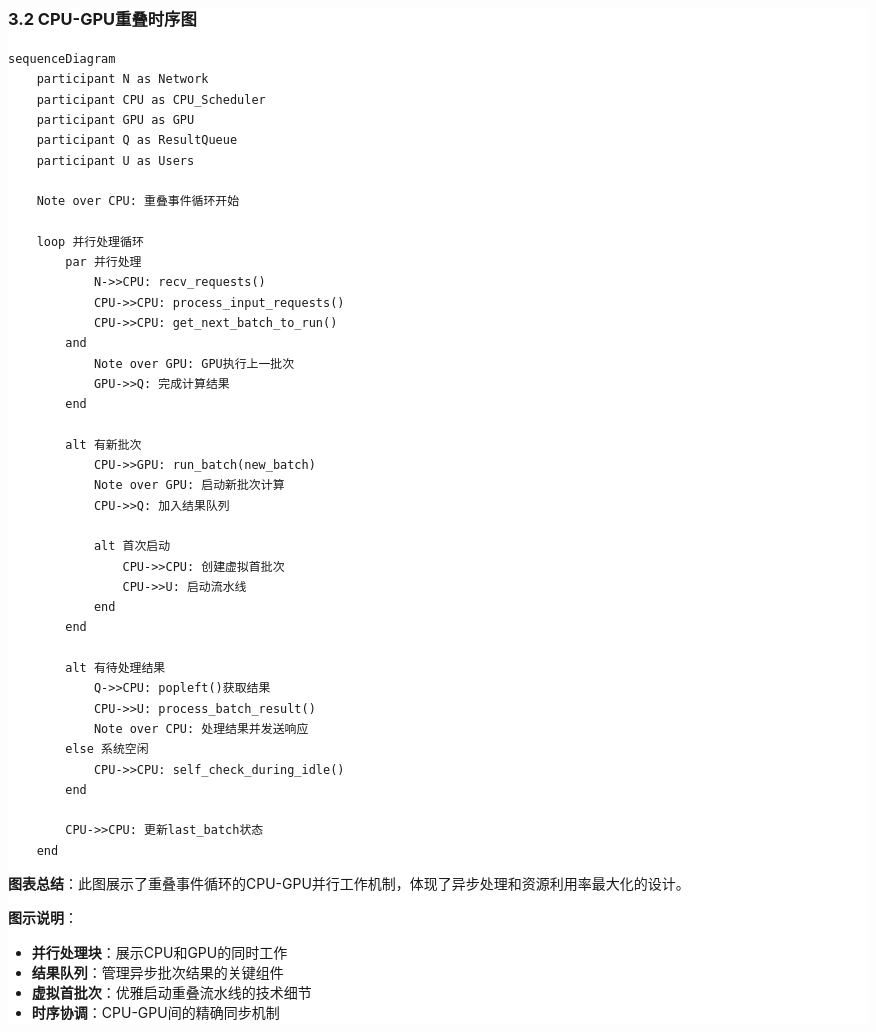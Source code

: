 ### 3.2 CPU-GPU重叠时序图

```mermaid
sequenceDiagram
    participant N as Network
    participant CPU as CPU_Scheduler
    participant GPU as GPU
    participant Q as ResultQueue
    participant U as Users

    Note over CPU: 重叠事件循环开始
    
    loop 并行处理循环
        par 并行处理
            N->>CPU: recv_requests()
            CPU->>CPU: process_input_requests()
            CPU->>CPU: get_next_batch_to_run()
        and
            Note over GPU: GPU执行上一批次
            GPU->>Q: 完成计算结果
        end
        
        alt 有新批次
            CPU->>GPU: run_batch(new_batch)
            Note over GPU: 启动新批次计算
            CPU->>Q: 加入结果队列
            
            alt 首次启动
                CPU->>CPU: 创建虚拟首批次
                CPU->>U: 启动流水线
            end
        end
        
        alt 有待处理结果
            Q->>CPU: popleft()获取结果
            CPU->>U: process_batch_result()
            Note over CPU: 处理结果并发送响应
        else 系统空闲
            CPU->>CPU: self_check_during_idle()
        end
        
        CPU->>CPU: 更新last_batch状态
    end
```

**图表总结**：此图展示了重叠事件循环的CPU-GPU并行工作机制，体现了异步处理和资源利用率最大化的设计。

**图示说明**：
- **并行处理块**：展示CPU和GPU的同时工作
- **结果队列**：管理异步批次结果的关键组件
- **虚拟首批次**：优雅启动重叠流水线的技术细节
- **时序协调**：CPU-GPU间的精确同步机制
